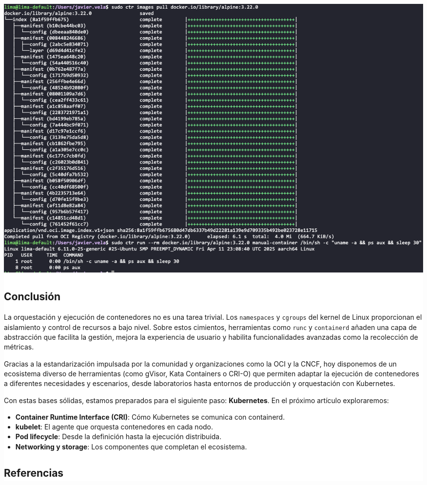 ![Resultado ejecución comandos containerd](/2025/k8s/containers-containerd-demo-result.png)

## Conclusión
La orquestación y ejecución de contenedores no es una tarea trivial. Los `namespaces` y `cgroups` del kernel de Linux proporcionan el aislamiento y control de recursos a bajo nivel. Sobre estos cimientos, herramientas como `runc` y `containerd` añaden una capa de abstracción que facilita la gestión, mejora la experiencia de usuario y habilita funcionalidades avanzadas como la recolección de métricas.

Gracias a la estandarización impulsada por la comunidad y organizaciones como la OCI y la CNCF, hoy disponemos de un ecosistema diverso de herramientas (como gVisor, Kata Containers o CRI-O) que permiten adaptar la ejecución de contenedores a diferentes necesidades y escenarios, desde laboratorios hasta entornos de producción y orquestación con Kubernetes.

Con estas bases sólidas, estamos preparados para el siguiente paso: **Kubernetes**. En el próximo artículo exploraremos:
- **Container Runtime Interface (CRI)**: Cómo Kubernetes se comunica con containerd.
- **kubelet**: El agente que orquesta contenedores en cada nodo.
- **Pod lifecycle**: Desde la definición hasta la ejecución distribuida.
- **Networking y storage**: Los componentes que completan el ecosistema.

## Referencias
